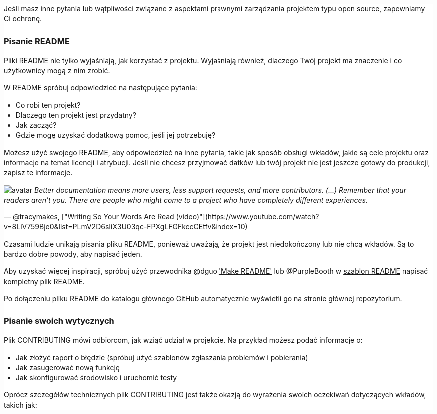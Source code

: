 Jeśli masz inne pytania lub wątpliwości związane z aspektami prawnymi zarządzania projektem typu open source, [zapewniamy Ci ochronę](../legal/).

### Pisanie README

Pliki README nie tylko wyjaśniają, jak korzystać z projektu. Wyjaśniają również, dlaczego Twój projekt ma znaczenie i co użytkownicy mogą z nim zrobić.

W README spróbuj odpowiedzieć na następujące pytania:

* Co robi ten projekt?
* Dlaczego ten projekt jest przydatny?
* Jak zacząć?
* Gdzie mogę uzyskać dodatkową pomoc, jeśli jej potrzebuję?

Możesz użyć swojego README, aby odpowiedzieć na inne pytania, takie jak sposób obsługi wkładów, jakie są cele projektu oraz informacje na temat licencji i atrybucji. Jeśli nie chcesz przyjmować datków lub twój projekt nie jest jeszcze gotowy do produkcji, zapisz te informacje.

<aside markdown="1" class="pquote">
  <img src="https://avatars.githubusercontent.com/tracymakes?s=180" class="pquote-avatar" alt="avatar">
  <i>
  Better documentation means more users, less support requests, and more contributors. (...) Remember that your readers aren't you. There are people who might come to a project who have completely different experiences.
  </i>
  <p markdown="1" class="pquote-credit">
— @tracymakes, ["Writing So Your Words Are Read (video)"](https://www.youtube.com/watch?v=8LiV759Bje0&list=PLmV2D6sIiX3U03qc-FPXgLFGFkccCEtfv&index=10)
  </p>
</aside>

Czasami ludzie unikają pisania pliku README, ponieważ uważają, że projekt jest niedokończony lub nie chcą wkładów. Są to bardzo dobre powody, aby napisać jeden.

Aby uzyskać więcej inspiracji, spróbuj użyć przewodnika @dguo ['Make README'](https://www.makeareadme.com/) lub @PurpleBooth w [szablon README](https://gist.github.com/PurpleBooth/109311bb0361f32d87a2) napisać kompletny plik README.

Po dołączeniu pliku README do katalogu głównego GitHub automatycznie wyświetli go na stronie głównej repozytorium.

### Pisanie swoich wytycznych

Plik CONTRIBUTING  mówi odbiorcom, jak wziąć udział w projekcie. Na przykład możesz podać informacje o:

* Jak złożyć raport o błędzie (spróbuj użyć [szablonów zgłaszania problemów i pobierania](https://github.com/blog/2111-issue-and-pull-request-templates))
* Jak zasugerować nową funkcję
* Jak skonfigurować środowisko i uruchomić testy

Oprócz szczegółów technicznych plik CONTRIBUTING jest także okazją do wyrażenia swoich oczekiwań dotyczących wkładów, takich jak:
